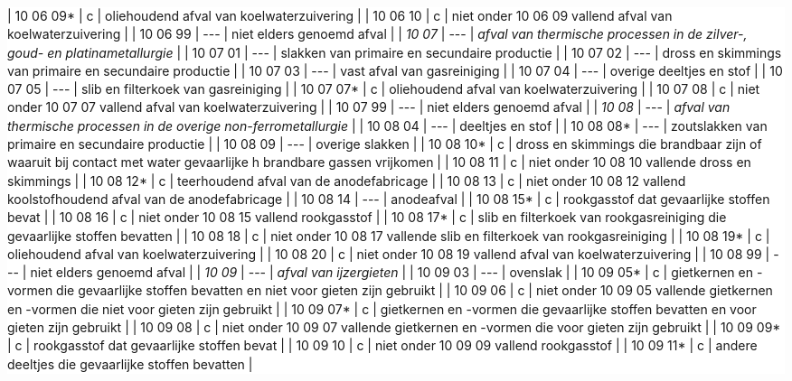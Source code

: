 | 10 06 09*  | c  | oliehoudend afval van koelwaterzuivering  |
| 10 06 10  | c  | niet onder 10 06 09 vallend afval van koelwaterzuivering  |
| 10 06 99  | --- | niet elders genoemd afval  |
|  *10 07*   | --- |  *afval van thermische processen in de zilver-, goud- en platinametallurgie*   |
| 10 07 01  | --- | slakken van primaire en secundaire productie  |
| 10 07 02  | --- | dross en skimmings van primaire en secundaire productie  |
| 10 07 03  | --- | vast afval van gasreiniging  |
| 10 07 04  | --- | overige deeltjes en stof  |
| 10 07 05  | --- | slib en filterkoek van gasreiniging  |
| 10 07 07*  | c  | oliehoudend afval van koelwaterzuivering  |
| 10 07 08  | c  | niet onder 10 07 07 vallend afval van koelwaterzuivering  |
| 10 07 99  | --- | niet elders genoemd afval  |
|  *10 08*   | --- |  *afval van thermische processen in de overige non-ferrometallurgie*   |
| 10 08 04  | --- | deeltjes en stof  |
| 10 08 08*  | --- | zoutslakken van primaire en secundaire productie  |
| 10 08 09  | --- | overige slakken  |
| 10 08 10*  | c  | dross en skimmings die brandbaar zijn of waaruit bij contact met water gevaarlijke h brandbare gassen vrijkomen  |
| 10 08 11  | c  | niet onder 10 08 10 vallende dross en skimmings  |
| 10 08 12*  | c  | teerhoudend afval van de anodefabricage  |
| 10 08 13  | c  | niet onder 10 08 12 vallend koolstofhoudend afval van de anodefabricage  |
| 10 08 14  | --- | anodeafval  |
| 10 08 15*  | c  | rookgasstof dat gevaarlijke stoffen bevat  |
| 10 08 16  | c  | niet onder 10 08 15 vallend rookgasstof  |
| 10 08 17*  | c  | slib en filterkoek van rookgasreiniging die gevaarlijke stoffen bevatten  |
| 10 08 18  | c  | niet onder 10 08 17 vallende slib en filterkoek van rookgasreiniging  |
| 10 08 19*  | c  | oliehoudend afval van koelwaterzuivering  |
| 10 08 20  | c  | niet onder 10 08 19 vallend afval van koelwaterzuivering  |
| 10 08 99  | --- | niet elders genoemd afval  |
|  *10 09*   | --- |  *afval van ijzergieten*   |
| 10 09 03  | --- | ovenslak  |
| 10 09 05*  | c  | gietkernen en -vormen die gevaarlijke stoffen bevatten en niet voor gieten zijn gebruikt  |
| 10 09 06  | c  | niet onder 10 09 05 vallende gietkernen en -vormen die niet voor gieten zijn gebruikt  |
| 10 09 07*  | c  | gietkernen en -vormen die gevaarlijke stoffen bevatten en voor gieten zijn gebruikt  |
| 10 09 08  | c  | niet onder 10 09 07 vallende gietkernen en -vormen die voor gieten zijn gebruikt  |
| 10 09 09*  | c  | rookgasstof dat gevaarlijke stoffen bevat  |
| 10 09 10  | c  | niet onder 10 09 09 vallend rookgasstof  |
| 10 09 11*  | c  | andere deeltjes die gevaarlijke stoffen bevatten  |